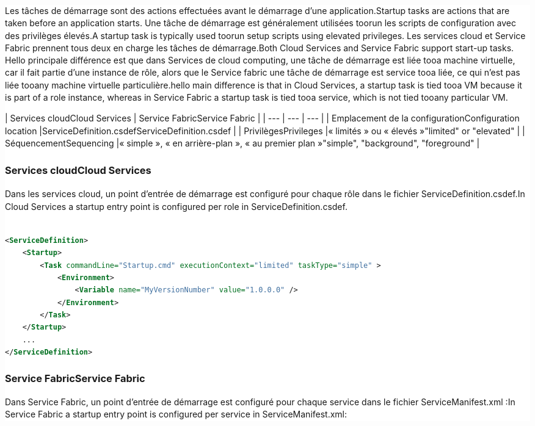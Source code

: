 <span data-ttu-id="b73dc-213">Les tâches de démarrage sont des actions effectuées avant le démarrage d’une application.</span><span class="sxs-lookup"><span data-stu-id="b73dc-213">Startup tasks are actions that are taken before an application starts.</span></span> <span data-ttu-id="b73dc-214">Une tâche de démarrage est généralement utilisées toorun les scripts de configuration avec des privilèges élevés.</span><span class="sxs-lookup"><span data-stu-id="b73dc-214">A startup task is typically used toorun setup scripts using elevated privileges.</span></span> <span data-ttu-id="b73dc-215">Les services cloud et Service Fabric prennent tous deux en charge les tâches de démarrage.</span><span class="sxs-lookup"><span data-stu-id="b73dc-215">Both Cloud Services and Service Fabric support start-up tasks.</span></span> <span data-ttu-id="b73dc-216">Hello principale différence est que dans Services de cloud computing, une tâche de démarrage est liée tooa machine virtuelle, car il fait partie d’une instance de rôle, alors que le Service fabric une tâche de démarrage est service tooa liée, ce qui n’est pas liée tooany machine virtuelle particulière.</span><span class="sxs-lookup"><span data-stu-id="b73dc-216">hello main difference is that in Cloud Services, a startup task is tied tooa VM because it is part of a role instance, whereas in Service Fabric a startup task is tied tooa service, which is not tied tooany particular VM.</span></span>

| <span data-ttu-id="b73dc-217">Services cloud</span><span class="sxs-lookup"><span data-stu-id="b73dc-217">Cloud Services</span></span> | <span data-ttu-id="b73dc-218">Service Fabric</span><span class="sxs-lookup"><span data-stu-id="b73dc-218">Service Fabric</span></span> |
| --- | --- | --- |
| <span data-ttu-id="b73dc-219">Emplacement de la configuration</span><span class="sxs-lookup"><span data-stu-id="b73dc-219">Configuration location</span></span> |<span data-ttu-id="b73dc-220">ServiceDefinition.csdef</span><span class="sxs-lookup"><span data-stu-id="b73dc-220">ServiceDefinition.csdef</span></span> |
| <span data-ttu-id="b73dc-221">Privilèges</span><span class="sxs-lookup"><span data-stu-id="b73dc-221">Privileges</span></span> |<span data-ttu-id="b73dc-222">« limités » ou « élevés »</span><span class="sxs-lookup"><span data-stu-id="b73dc-222">"limited" or "elevated"</span></span> |
| <span data-ttu-id="b73dc-223">Séquencement</span><span class="sxs-lookup"><span data-stu-id="b73dc-223">Sequencing</span></span> |<span data-ttu-id="b73dc-224">« simple », « en arrière-plan », « au premier plan »</span><span class="sxs-lookup"><span data-stu-id="b73dc-224">"simple", "background", "foreground"</span></span> |

### <a name="cloud-services"></a><span data-ttu-id="b73dc-225">Services cloud</span><span class="sxs-lookup"><span data-stu-id="b73dc-225">Cloud Services</span></span>
<span data-ttu-id="b73dc-226">Dans les services cloud, un point d’entrée de démarrage est configuré pour chaque rôle dans le fichier ServiceDefinition.csdef.</span><span class="sxs-lookup"><span data-stu-id="b73dc-226">In Cloud Services a startup entry point is configured per role in ServiceDefinition.csdef.</span></span> 

```xml

<ServiceDefinition>
    <Startup>
        <Task commandLine="Startup.cmd" executionContext="limited" taskType="simple" >
            <Environment>
                <Variable name="MyVersionNumber" value="1.0.0.0" />
            </Environment>
        </Task>
    </Startup>
    ...
</ServiceDefinition>

```

### <a name="service-fabric"></a><span data-ttu-id="b73dc-227">Service Fabric</span><span class="sxs-lookup"><span data-stu-id="b73dc-227">Service Fabric</span></span>
<span data-ttu-id="b73dc-228">Dans Service Fabric, un point d’entrée de démarrage est configuré pour chaque service dans le fichier ServiceManifest.xml :</span><span class="sxs-lookup"><span data-stu-id="b73dc-228">In Service Fabric a startup entry point is configured per service in ServiceManifest.xml:</span></span>

